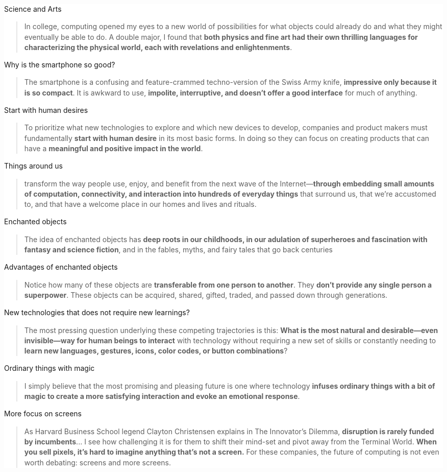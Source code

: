 Science and Arts

> In college, computing opened my eyes to a new world of possibilities for what objects could already do and what they might eventually be able to do. A double major, I found that **both physics and fine art had their own thrilling languages for characterizing the physical world, each with revelations and enlightenments**.

Why is the smartphone so good?

> The smartphone is a confusing and feature-crammed techno-version of the Swiss Army knife, **impressive only because it is so compact**. It is awkward to use, **impolite, interruptive, and doesn’t offer a good interface** for much of anything.

Start with human desires

> To prioritize what new technologies to explore and which new devices to develop, companies and product makers must fundamentally **start with human desire** in its most basic forms. In doing so they can focus on creating products that can have a **meaningful and positive impact in the world**.

Things around us

> transform the way people use, enjoy, and benefit from the next wave of the Internet—**through embedding small amounts of computation, connectivity, and interaction into hundreds of everyday things** that surround us, that we’re accustomed to, and that have a welcome place in our homes and lives and rituals.

Enchanted objects

> The idea of enchanted objects has **deep roots in our childhoods, in our adulation of superheroes and fascination with fantasy and science fiction**, and in the fables, myths, and fairy tales that go back centuries

Advantages of enchanted objects

> Notice how many of these objects are **transferable from one person to another**. They **don’t provide any single person a superpower**. These objects can be acquired, shared, gifted, traded, and passed down through generations.

New technologies that does not require new learnings?

> The most pressing question underlying these competing trajectories is this: **What is the most natural and desirable—even invisible—way for human beings to interact** with technology without requiring a new set of skills or constantly needing to **learn new languages, gestures, icons, color codes, or button combinations**?

Ordinary things with magic

> I simply believe that the most promising and pleasing future is one where technology **infuses ordinary things with a bit of magic to create a more satisfying interaction and evoke an emotional response**.

More focus on screens

> As Harvard Business School legend Clayton Christensen explains in The Innovator’s Dilemma, **disruption is rarely funded by incumbents**... I see how challenging it is for them to shift their mind-set and pivot away from the Terminal World. **When you sell pixels, it’s hard to imagine anything that’s not a screen.** For these companies, the future of computing is not even worth debating: screens and more screens.
